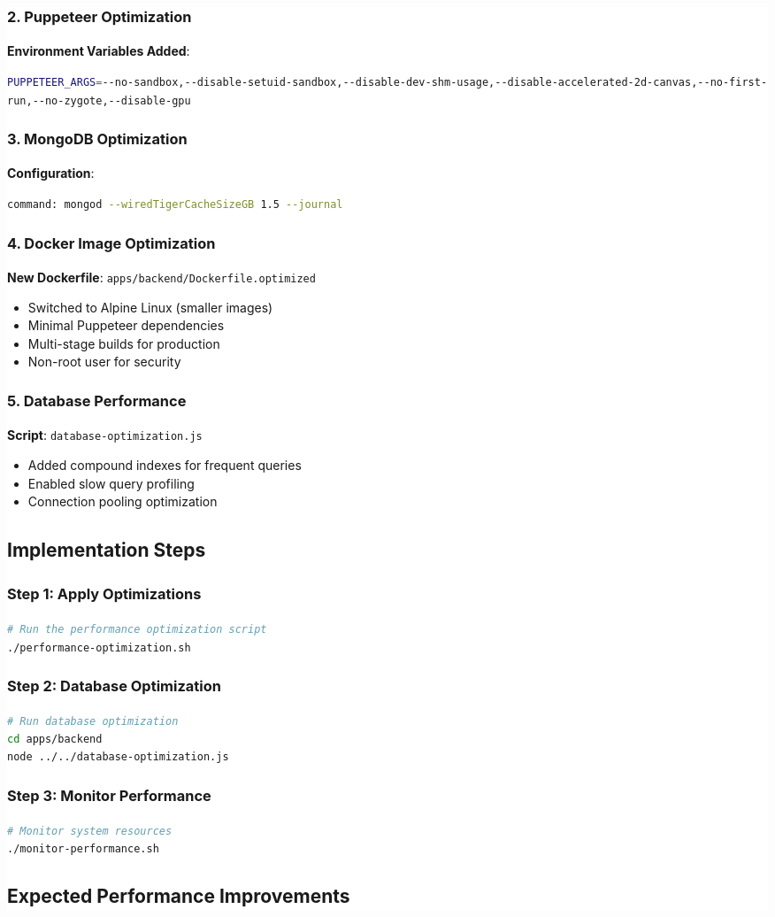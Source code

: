
### 2. Puppeteer Optimization
**Environment Variables Added**:
```bash
PUPPETEER_ARGS=--no-sandbox,--disable-setuid-sandbox,--disable-dev-shm-usage,--disable-accelerated-2d-canvas,--no-first-run,--no-zygote,--disable-gpu
```

### 3. MongoDB Optimization
**Configuration**:
```bash
command: mongod --wiredTigerCacheSizeGB 1.5 --journal
```

### 4. Docker Image Optimization
**New Dockerfile**: `apps/backend/Dockerfile.optimized`
- Switched to Alpine Linux (smaller images)
- Minimal Puppeteer dependencies
- Multi-stage builds for production
- Non-root user for security

### 5. Database Performance
**Script**: `database-optimization.js`
- Added compound indexes for frequent queries
- Enabled slow query profiling
- Connection pooling optimization

## Implementation Steps

### Step 1: Apply Optimizations
```bash
# Run the performance optimization script
./performance-optimization.sh
```

### Step 2: Database Optimization
```bash
# Run database optimization
cd apps/backend
node ../../database-optimization.js
```

### Step 3: Monitor Performance
```bash
# Monitor system resources
./monitor-performance.sh
```

## Expected Performance Improvements
